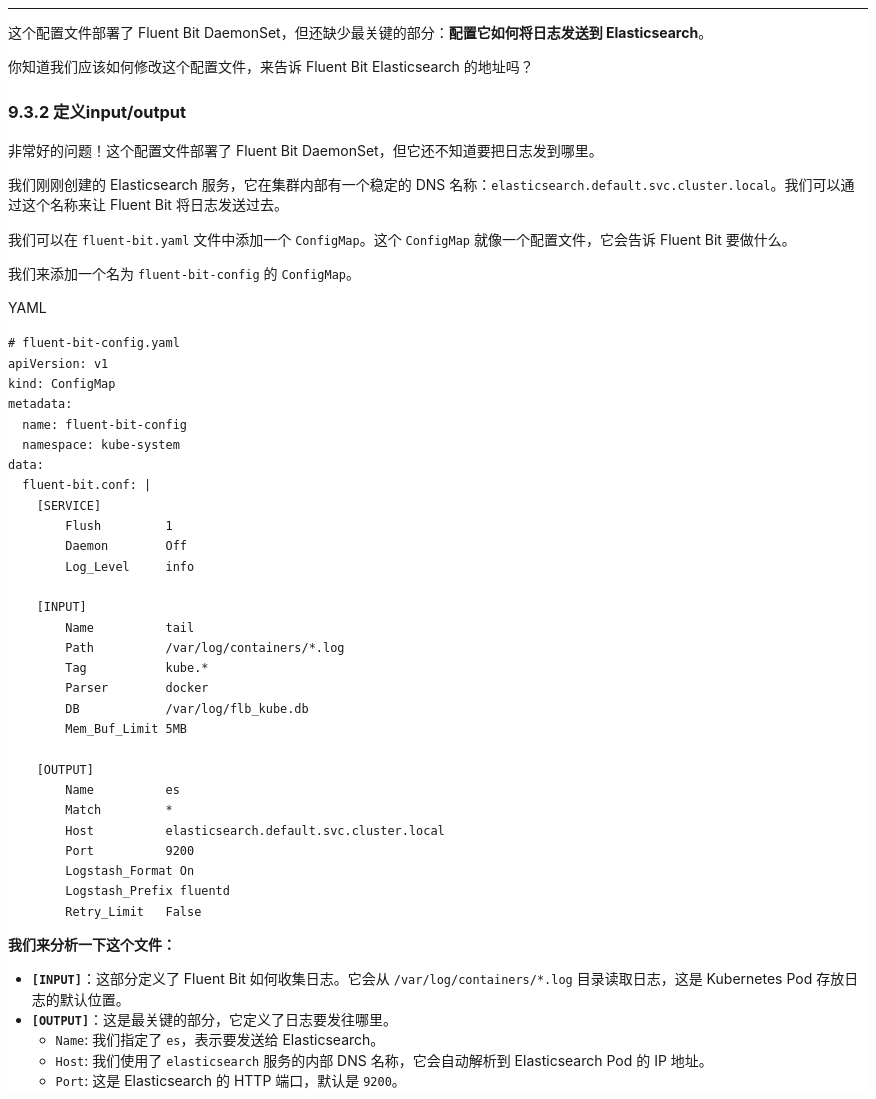 ------

这个配置文件部署了 Fluent Bit DaemonSet，但还缺少最关键的部分：**配置它如何将日志发送到 Elasticsearch**。

你知道我们应该如何修改这个配置文件，来告诉 Fluent Bit Elasticsearch 的地址吗？

### 9.3.2 定义input/output

非常好的问题！这个配置文件部署了 Fluent Bit DaemonSet，但它还不知道要把日志发到哪里。

我们刚刚创建的 Elasticsearch 服务，它在集群内部有一个稳定的 DNS 名称：`elasticsearch.default.svc.cluster.local`。我们可以通过这个名称来让 Fluent Bit 将日志发送过去。

我们可以在 `fluent-bit.yaml` 文件中添加一个 `ConfigMap`。这个 `ConfigMap` 就像一个配置文件，它会告诉 Fluent Bit 要做什么。

我们来添加一个名为 `fluent-bit-config` 的 `ConfigMap`。

YAML

```
# fluent-bit-config.yaml
apiVersion: v1
kind: ConfigMap
metadata:
  name: fluent-bit-config
  namespace: kube-system
data:
  fluent-bit.conf: |
    [SERVICE]
        Flush         1
        Daemon        Off
        Log_Level     info
    
    [INPUT]
        Name          tail
        Path          /var/log/containers/*.log
        Tag           kube.*
        Parser        docker
        DB            /var/log/flb_kube.db
        Mem_Buf_Limit 5MB
    
    [OUTPUT]
        Name          es
        Match         *
        Host          elasticsearch.default.svc.cluster.local
        Port          9200
        Logstash_Format On
        Logstash_Prefix fluentd
        Retry_Limit   False
```

**我们来分析一下这个文件：**

- **`[INPUT]`**：这部分定义了 Fluent Bit 如何收集日志。它会从 `/var/log/containers/*.log` 目录读取日志，这是 Kubernetes Pod 存放日志的默认位置。
- **`[OUTPUT]`**：这是最关键的部分，它定义了日志要发往哪里。
  - `Name`: 我们指定了 `es`，表示要发送给 Elasticsearch。
  - `Host`: 我们使用了 `elasticsearch` 服务的内部 DNS 名称，它会自动解析到 Elasticsearch Pod 的 IP 地址。
  - `Port`: 这是 Elasticsearch 的 HTTP 端口，默认是 `9200`。
